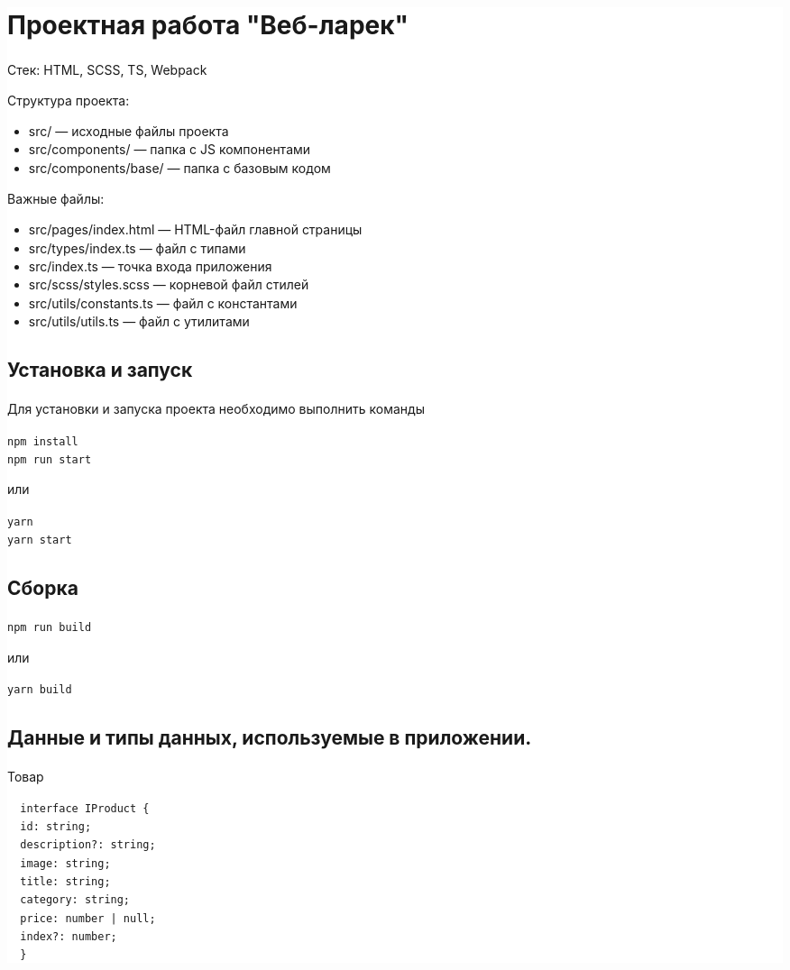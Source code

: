 # Проектная работа "Веб-ларек"

Стек: HTML, SCSS, TS, Webpack

Структура проекта:

- src/ — исходные файлы проекта
- src/components/ — папка с JS компонентами
- src/components/base/ — папка с базовым кодом

Важные файлы:

- src/pages/index.html — HTML-файл главной страницы
- src/types/index.ts — файл с типами
- src/index.ts — точка входа приложения
- src/scss/styles.scss — корневой файл стилей
- src/utils/constants.ts — файл с константами
- src/utils/utils.ts — файл с утилитами

## Установка и запуск

Для установки и запуска проекта необходимо выполнить команды

```
npm install
npm run start
```

или

```
yarn
yarn start
```

## Сборка

```
npm run build
```

или

```
yarn build
```

## Данные и типы данных, используемые в приложении. 

  Товар
```
  interface IProduct {
  id: string;
  description?: string;
  image: string;
  title: string;
  category: string;
  price: number | null;
  index?: number;
  }
```
